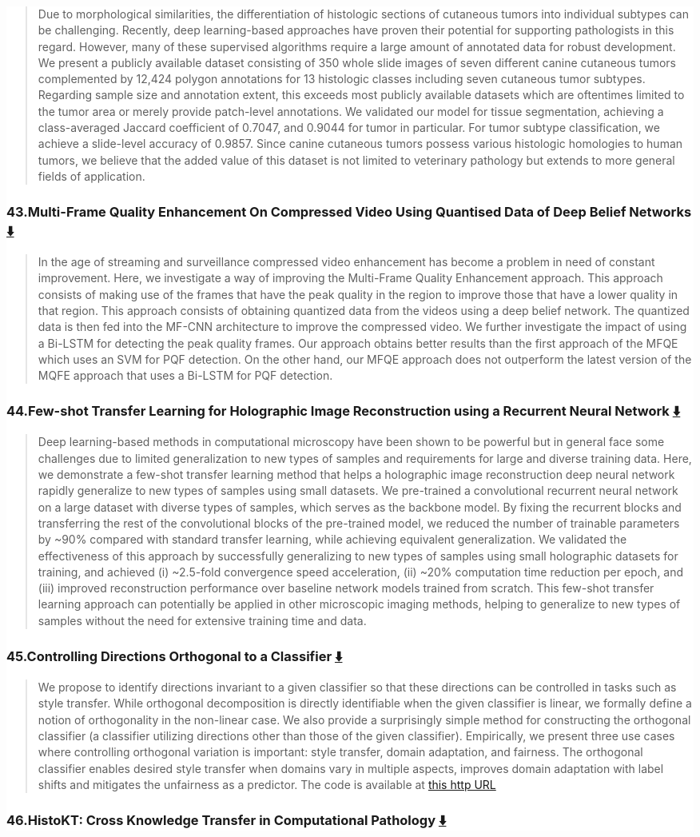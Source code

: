 >  Due to morphological similarities, the differentiation of histologic sections of cutaneous tumors into individual subtypes can be challenging. Recently, deep learning-based approaches have proven their potential for supporting pathologists in this regard. However, many of these supervised algorithms require a large amount of annotated data for robust development. We present a publicly available dataset consisting of 350 whole slide images of seven different canine cutaneous tumors complemented by 12,424 polygon annotations for 13 histologic classes including seven cutaneous tumor subtypes. Regarding sample size and annotation extent, this exceeds most publicly available datasets which are oftentimes limited to the tumor area or merely provide patch-level annotations. We validated our model for tissue segmentation, achieving a class-averaged Jaccard coefficient of 0.7047, and 0.9044 for tumor in particular. For tumor subtype classification, we achieve a slide-level accuracy of 0.9857. Since canine cutaneous tumors possess various histologic homologies to human tumors, we believe that the added value of this dataset is not limited to veterinary pathology but extends to more general fields of application.      
### 43.Multi-Frame Quality Enhancement On Compressed Video Using Quantised Data of Deep Belief Networks  [ :arrow_down: ](https://arxiv.org/pdf/2201.11389.pdf)
>  In the age of streaming and surveillance compressed video enhancement has become a problem in need of constant improvement. Here, we investigate a way of improving the Multi-Frame Quality Enhancement approach. This approach consists of making use of the frames that have the peak quality in the region to improve those that have a lower quality in that region. This approach consists of obtaining quantized data from the videos using a deep belief network. The quantized data is then fed into the MF-CNN architecture to improve the compressed video. We further investigate the impact of using a Bi-LSTM for detecting the peak quality frames. Our approach obtains better results than the first approach of the MFQE which uses an SVM for PQF detection. On the other hand, our MFQE approach does not outperform the latest version of the MQFE approach that uses a Bi-LSTM for PQF detection.      
### 44.Few-shot Transfer Learning for Holographic Image Reconstruction using a Recurrent Neural Network  [ :arrow_down: ](https://arxiv.org/pdf/2201.11333.pdf)
>  Deep learning-based methods in computational microscopy have been shown to be powerful but in general face some challenges due to limited generalization to new types of samples and requirements for large and diverse training data. Here, we demonstrate a few-shot transfer learning method that helps a holographic image reconstruction deep neural network rapidly generalize to new types of samples using small datasets. We pre-trained a convolutional recurrent neural network on a large dataset with diverse types of samples, which serves as the backbone model. By fixing the recurrent blocks and transferring the rest of the convolutional blocks of the pre-trained model, we reduced the number of trainable parameters by ~90% compared with standard transfer learning, while achieving equivalent generalization. We validated the effectiveness of this approach by successfully generalizing to new types of samples using small holographic datasets for training, and achieved (i) ~2.5-fold convergence speed acceleration, (ii) ~20% computation time reduction per epoch, and (iii) improved reconstruction performance over baseline network models trained from scratch. This few-shot transfer learning approach can potentially be applied in other microscopic imaging methods, helping to generalize to new types of samples without the need for extensive training time and data.      
### 45.Controlling Directions Orthogonal to a Classifier  [ :arrow_down: ](https://arxiv.org/pdf/2201.11259.pdf)
>  We propose to identify directions invariant to a given classifier so that these directions can be controlled in tasks such as style transfer. While orthogonal decomposition is directly identifiable when the given classifier is linear, we formally define a notion of orthogonality in the non-linear case. We also provide a surprisingly simple method for constructing the orthogonal classifier (a classifier utilizing directions other than those of the given classifier). Empirically, we present three use cases where controlling orthogonal variation is important: style transfer, domain adaptation, and fairness. The orthogonal classifier enables desired style transfer when domains vary in multiple aspects, improves domain adaptation with label shifts and mitigates the unfairness as a predictor. The code is available at <a class="link-external link-http" href="http://github.com/Newbeeer/orthogonal_classifier" rel="external noopener nofollow">this http URL</a>      
### 46.HistoKT: Cross Knowledge Transfer in Computational Pathology  [ :arrow_down: ](https://arxiv.org/pdf/2201.11246.pdf)
